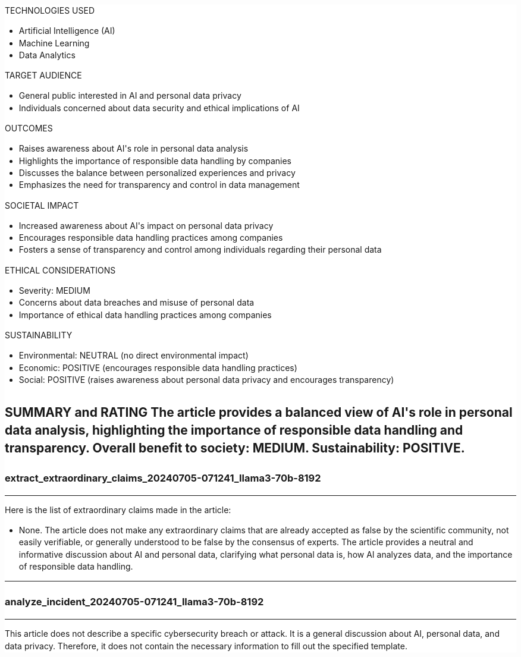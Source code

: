 TECHNOLOGIES USED
- Artificial Intelligence (AI)
- Machine Learning
- Data Analytics

TARGET AUDIENCE
- General public interested in AI and personal data privacy
- Individuals concerned about data security and ethical implications of AI

OUTCOMES
- Raises awareness about AI's role in personal data analysis
- Highlights the importance of responsible data handling by companies
- Discusses the balance between personalized experiences and privacy
- Emphasizes the need for transparency and control in data management

SOCIETAL IMPACT
- Increased awareness about AI's impact on personal data privacy
- Encourages responsible data handling practices among companies
- Fosters a sense of transparency and control among individuals regarding their personal data

ETHICAL CONSIDERATIONS
- Severity: MEDIUM
- Concerns about data breaches and misuse of personal data
- Importance of ethical data handling practices among companies

SUSTAINABILITY
- Environmental: NEUTRAL (no direct environmental impact)
- Economic: POSITIVE (encourages responsible data handling practices)
- Social: POSITIVE (raises awareness about personal data privacy and encourages transparency)

SUMMARY and RATING
The article provides a balanced view of AI's role in personal data analysis, highlighting the importance of responsible data handling and transparency. Overall benefit to society: MEDIUM. Sustainability: POSITIVE.
---
### extract_extraordinary_claims_20240705-071241_llama3-70b-8192
---
Here is the list of extraordinary claims made in the article:

* None. The article does not make any extraordinary claims that are already accepted as false by the scientific community, not easily verifiable, or generally understood to be false by the consensus of experts. The article provides a neutral and informative discussion about AI and personal data, clarifying what personal data is, how AI analyzes data, and the importance of responsible data handling.
---
### analyze_incident_20240705-071241_llama3-70b-8192
---
This article does not describe a specific cybersecurity breach or attack. It is a general discussion about AI, personal data, and data privacy. Therefore, it does not contain the necessary information to fill out the specified template.
